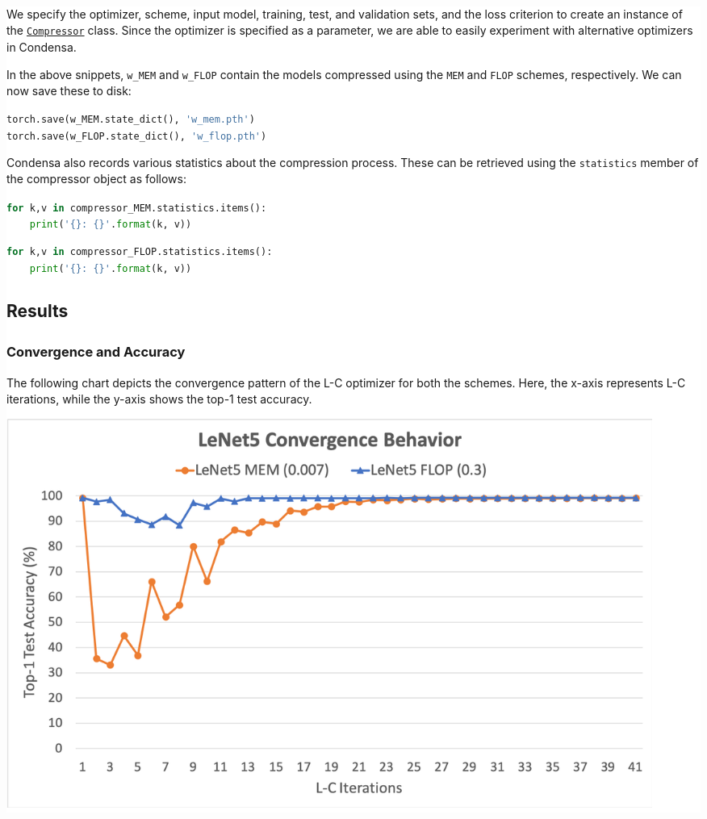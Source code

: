 We specify the optimizer, scheme, input model, training, test, and validation sets, and the loss criterion to create an instance of the [`Compressor`](https://nvlabs.github.io/condensa/modules/compressor.html#model-compressor) class. Since the optimizer is specified as a parameter, we are able to easily experiment with alternative optimizers in Condensa.

In the above snippets, `w_MEM` and `w_FLOP` contain the models compressed using the `MEM` and `FLOP` schemes, respectively. We can now save these to disk:


```python
torch.save(w_MEM.state_dict(), 'w_mem.pth')
torch.save(w_FLOP.state_dict(), 'w_flop.pth')
```

Condensa also records various statistics about the compression process. These can be retrieved using the `statistics` member of the compressor object as follows:


```python
for k,v in compressor_MEM.statistics.items():
    print('{}: {}'.format(k, v))
```


```python
for k,v in compressor_FLOP.statistics.items():
    print('{}: {}'.format(k, v))
```

## Results

### Convergence and Accuracy

The following chart depicts the convergence pattern of the L-C optimizer for both the schemes. Here, the x-axis represents L-C iterations, while the y-axis shows the top-1 test accuracy.

<img src="LeNet5_convergence.png" alt="LeNet5 Convergence Behavior" style="width: 800px;"/>
